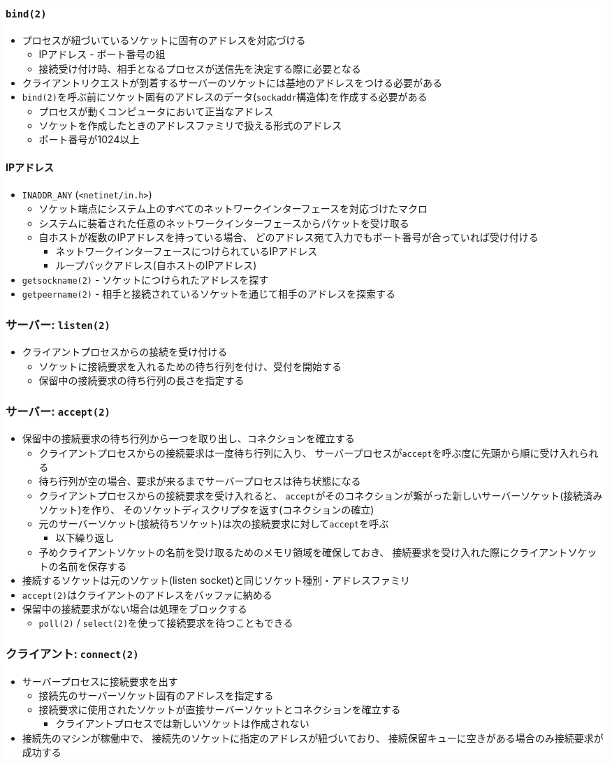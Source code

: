 ### `bind(2)`
- プロセスが紐づいているソケットに固有のアドレスを対応づける
  - IPアドレス - ポート番号の組
  - 接続受け付け時、相手となるプロセスが送信先を決定する際に必要となる
- クライアントリクエストが到着するサーバーのソケットには基地のアドレスをつける必要がある
- `bind(2)`を呼ぶ前にソケット固有のアドレスのデータ(`sockaddr`構造体)を作成する必要がある
  - プロセスが動くコンピュータにおいて正当なアドレス
  - ソケットを作成したときのアドレスファミリで扱える形式のアドレス
  - ポート番号が1024以上

#### IPアドレス
- `INADDR_ANY` (`<netinet/in.h>`)
  - ソケット端点にシステム上のすべてのネットワークインターフェースを対応づけたマクロ
  - システムに装着された任意のネットワークインターフェースからパケットを受け取る
  - 自ホストが複数のIPアドレスを持っている場合、
    どのアドレス宛て入力でもポート番号が合っていれば受け付ける
    - ネットワークインターフェースにつけられているIPアドレス
    - ループバックアドレス(自ホストのIPアドレス)
- `getsockname(2)` - ソケットにつけられたアドレスを探す
- `getpeername(2)` - 相手と接続されているソケットを通じて相手のアドレスを探索する

### サーバー: `listen(2)`
- クライアントプロセスからの接続を受け付ける
  - ソケットに接続要求を入れるための待ち行列を付け、受付を開始する
  - 保留中の接続要求の待ち行列の長さを指定する

### サーバー: `accept(2)`
- 保留中の接続要求の待ち行列から一つを取り出し、コネクションを確立する
  - クライアントプロセスからの接続要求は一度待ち行列に入り、
    サーバープロセスが`accept`を呼ぶ度に先頭から順に受け入れられる
  - 待ち行列が空の場合、要求が来るまでサーバープロセスは待ち状態になる
  - クライアントプロセスからの接続要求を受け入れると、
    `accept`がそのコネクションが繋がった新しいサーバーソケット(接続済みソケット)を作り、
    そのソケットディスクリプタを返す(コネクションの確立)
  - 元のサーバーソケット(接続待ちソケット)は次の接続要求に対して`accept`を呼ぶ
    - 以下繰り返し
  - 予めクライアントソケットの名前を受け取るためのメモリ領域を確保しておき、
    接続要求を受け入れた際にクライアントソケットの名前を保存する
- 接続するソケットは元のソケット(listen socket)と同じソケット種別・アドレスファミリ
- `accept(2)`はクライアントのアドレスをバッファに納める
- 保留中の接続要求がない場合は処理をブロックする
  - `poll(2)` / `select(2)`を使って接続要求を待つこともできる

### クライアント: `connect(2)`
- サーバープロセスに接続要求を出す
  - 接続先のサーバーソケット固有のアドレスを指定する
  - 接続要求に使用されたソケットが直接サーバーソケットとコネクションを確立する
    - クライアントプロセスでは新しいソケットは作成されない
- 接続先のマシンが稼働中で、
  接続先のソケットに指定のアドレスが紐づいており、
  接続保留キューに空きがある場合のみ接続要求が成功する
